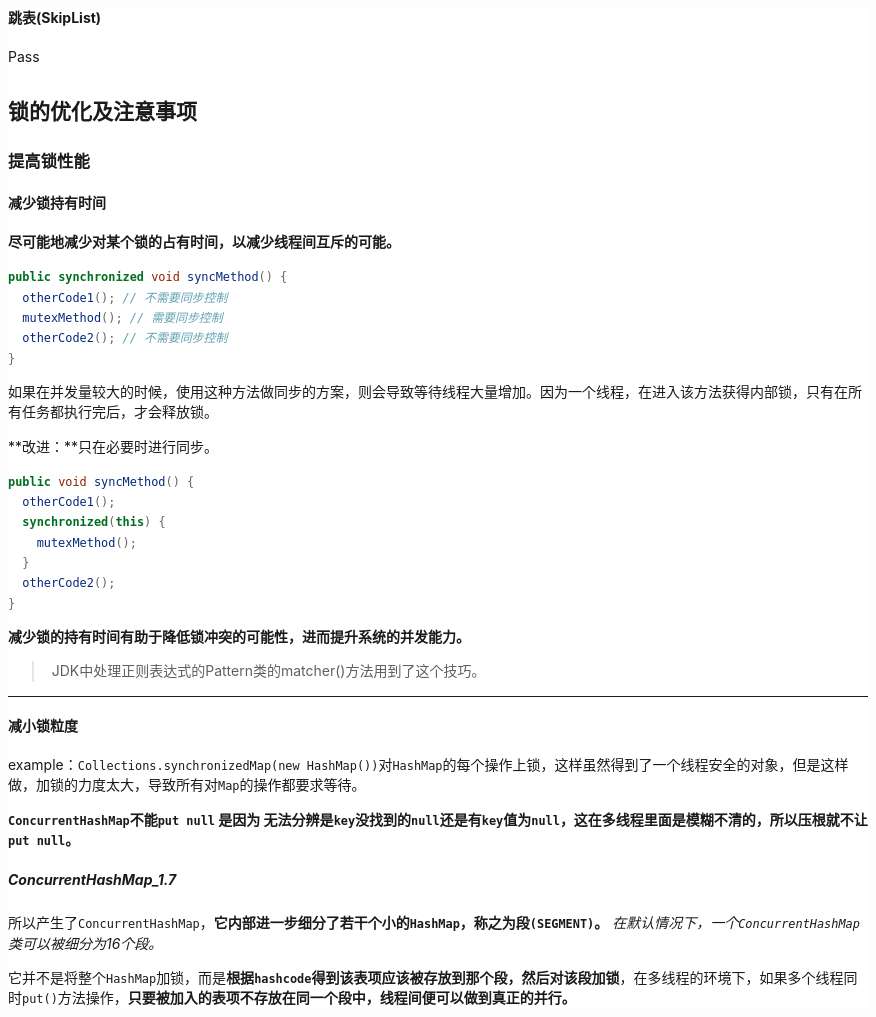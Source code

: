 #### 跳表(SkipList)

Pass



## 锁的优化及注意事项

### 提高锁性能

#### 减少锁持有时间

**尽可能地减少对某个锁的占有时间，以减少线程间互斥的可能。**

```java
public synchronized void syncMethod() {
  otherCode1(); // 不需要同步控制
  mutexMethod(); // 需要同步控制
  otherCode2(); // 不需要同步控制
}
```

如果在并发量较大的时候，使用这种方法做同步的方案，则会导致等待线程大量增加。因为一个线程，在进入该方法获得内部锁，只有在所有任务都执行完后，才会释放锁。

**改进：**只在必要时进行同步。

```java
public void syncMethod() {
  otherCode1();
  synchronized(this) {
    mutexMethod();
  }
  otherCode2();
}
```

**减少锁的持有时间有助于降低锁冲突的可能性，进而提升系统的并发能力。**

> ​	JDK中处理正则表达式的Pattern类的matcher()方法用到了这个技巧。

***

#### 减小锁粒度

example：`Collections.synchronizedMap(new HashMap())`对`HashMap`的每个操作上锁，这样虽然得到了一个线程安全的对象，但是这样做，加锁的力度太大，导致所有对`Map`的操作都要求等待。

**`ConcurrentHashMap`不能`put null` 是因为 无法分辨是`key`没找到的`null`还是有`key`值为`null`，这在多线程里面是模糊不清的，所以压根就不让`put null`。**

##### ConcurrentHashMap_1.7

所以产生了`ConcurrentHashMap`，**它内部进一步细分了若干个小的`HashMap`，称之为段`(SEGMENT)`。** *在默认情况下，一个`ConcurrentHashMap`类可以被细分为16个段。*

它并不是将整个`HashMap`加锁，而是**根据`hashcode`得到该表项应该被存放到那个段，然后对该段加锁**，在多线程的环境下，如果多个线程同时`put()`方法操作，**只要被加入的表项不存放在同一个段中，线程间便可以做到真正的并行。**
